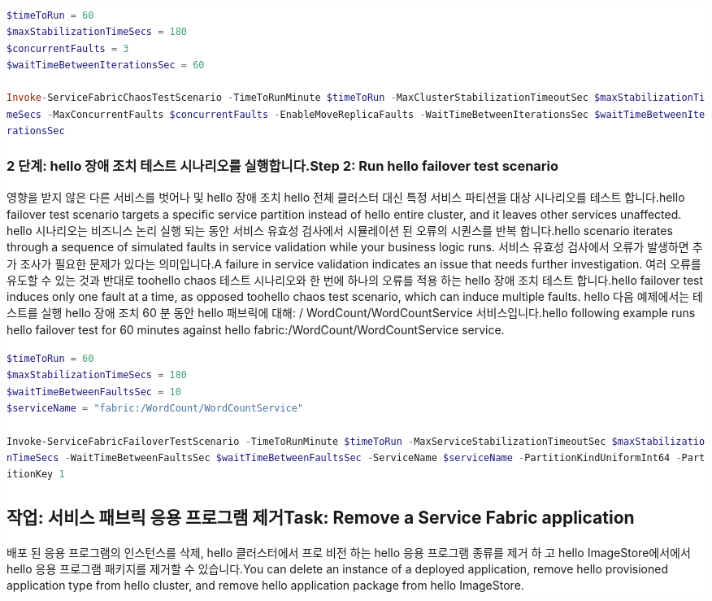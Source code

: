 ```powershell
$timeToRun = 60
$maxStabilizationTimeSecs = 180
$concurrentFaults = 3
$waitTimeBetweenIterationsSec = 60

Invoke-ServiceFabricChaosTestScenario -TimeToRunMinute $timeToRun -MaxClusterStabilizationTimeoutSec $maxStabilizationTimeSecs -MaxConcurrentFaults $concurrentFaults -EnableMoveReplicaFaults -WaitTimeBetweenIterationsSec $waitTimeBetweenIterationsSec
```

### <a name="step-2-run-hello-failover-test-scenario"></a><span data-ttu-id="efaa2-185">2 단계: hello 장애 조치 테스트 시나리오를 실행합니다.</span><span class="sxs-lookup"><span data-stu-id="efaa2-185">Step 2: Run hello failover test scenario</span></span>
<span data-ttu-id="efaa2-186">영향을 받지 않은 다른 서비스를 벗어나 및 hello 장애 조치 hello 전체 클러스터 대신 특정 서비스 파티션을 대상 시나리오를 테스트 합니다.</span><span class="sxs-lookup"><span data-stu-id="efaa2-186">hello failover test scenario targets a specific service partition instead of hello entire cluster, and it leaves other services unaffected.</span></span> <span data-ttu-id="efaa2-187">hello 시나리오는 비즈니스 논리 실행 되는 동안 서비스 유효성 검사에서 시뮬레이션 된 오류의 시퀀스를 반복 합니다.</span><span class="sxs-lookup"><span data-stu-id="efaa2-187">hello scenario iterates through a sequence of simulated faults in service validation while your business logic runs.</span></span> <span data-ttu-id="efaa2-188">서비스 유효성 검사에서 오류가 발생하면 추가 조사가 필요한 문제가 있다는 의미입니다.</span><span class="sxs-lookup"><span data-stu-id="efaa2-188">A failure in service validation indicates an issue that needs further investigation.</span></span> <span data-ttu-id="efaa2-189">여러 오류를 유도할 수 있는 것과 반대로 toohello chaos 테스트 시나리오와 한 번에 하나의 오류를 적용 하는 hello 장애 조치 테스트 합니다.</span><span class="sxs-lookup"><span data-stu-id="efaa2-189">hello failover test induces only one fault at a time, as opposed toohello chaos test scenario, which can induce multiple faults.</span></span> <span data-ttu-id="efaa2-190">hello 다음 예제에서는 테스트를 실행 hello 장애 조치 60 분 동안 hello 패브릭에 대해: / WordCount/WordCountService 서비스입니다.</span><span class="sxs-lookup"><span data-stu-id="efaa2-190">hello following example runs hello failover test for 60 minutes against hello fabric:/WordCount/WordCountService service.</span></span>

```powershell
$timeToRun = 60
$maxStabilizationTimeSecs = 180
$waitTimeBetweenFaultsSec = 10
$serviceName = "fabric:/WordCount/WordCountService"

Invoke-ServiceFabricFailoverTestScenario -TimeToRunMinute $timeToRun -MaxServiceStabilizationTimeoutSec $maxStabilizationTimeSecs -WaitTimeBetweenFaultsSec $waitTimeBetweenFaultsSec -ServiceName $serviceName -PartitionKindUniformInt64 -PartitionKey 1
```

## <a name="task-remove-a-service-fabric-application"></a><span data-ttu-id="efaa2-191">작업: 서비스 패브릭 응용 프로그램 제거</span><span class="sxs-lookup"><span data-stu-id="efaa2-191">Task: Remove a Service Fabric application</span></span>
<span data-ttu-id="efaa2-192">배포 된 응용 프로그램의 인스턴스를 삭제, hello 클러스터에서 프로 비전 하는 hello 응용 프로그램 종류를 제거 하 고 hello ImageStore에서에서 hello 응용 프로그램 패키지를 제거할 수 있습니다.</span><span class="sxs-lookup"><span data-stu-id="efaa2-192">You can delete an instance of a deployed application, remove hello provisioned application type from hello cluster, and remove hello application package from hello ImageStore.</span></span>

